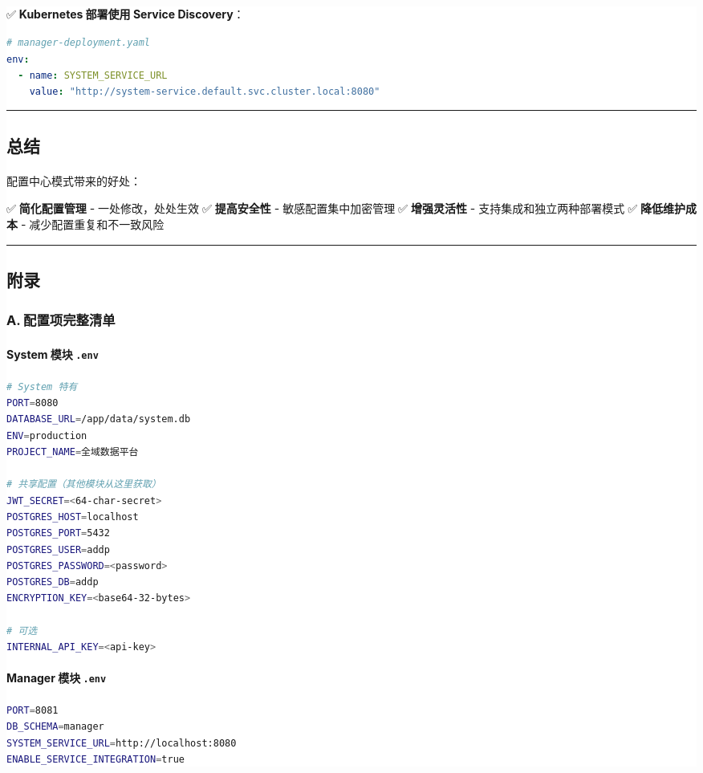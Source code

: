✅ **Kubernetes 部署使用 Service Discovery**：

```yaml
# manager-deployment.yaml
env:
  - name: SYSTEM_SERVICE_URL
    value: "http://system-service.default.svc.cluster.local:8080"
```

---

## 总结

配置中心模式带来的好处：

✅ **简化配置管理** - 一处修改，处处生效
✅ **提高安全性** - 敏感配置集中加密管理
✅ **增强灵活性** - 支持集成和独立两种部署模式
✅ **降低维护成本** - 减少配置重复和不一致风险

---

## 附录

### A. 配置项完整清单

#### System 模块 `.env`

```bash
# System 特有
PORT=8080
DATABASE_URL=/app/data/system.db
ENV=production
PROJECT_NAME=全域数据平台

# 共享配置（其他模块从这里获取）
JWT_SECRET=<64-char-secret>
POSTGRES_HOST=localhost
POSTGRES_PORT=5432
POSTGRES_USER=addp
POSTGRES_PASSWORD=<password>
POSTGRES_DB=addp
ENCRYPTION_KEY=<base64-32-bytes>

# 可选
INTERNAL_API_KEY=<api-key>
```

#### Manager 模块 `.env`

```bash
PORT=8081
DB_SCHEMA=manager
SYSTEM_SERVICE_URL=http://localhost:8080
ENABLE_SERVICE_INTEGRATION=true
```
